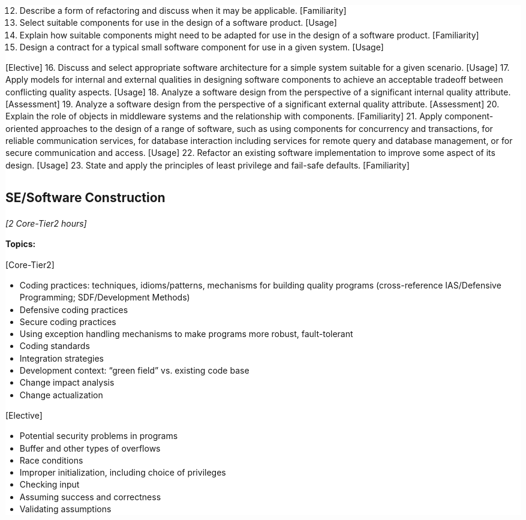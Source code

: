 12. Describe a form of refactoring and discuss when it may be applicable. [Familiarity]
13. Select suitable components for use in the design of a software product. [Usage]
14. Explain how suitable components might need to be adapted for use in the design of a software product.
[Familiarity]
15. Design a contract for a typical small software component for use in a given system. [Usage]

[Elective]
16. Discuss and select appropriate software architecture for a simple system suitable for a given scenario.
[Usage]
17. Apply models for internal and external qualities in designing software components to achieve an acceptable
tradeoff between conflicting quality aspects. [Usage]
18. Analyze a software design from the perspective of a significant internal quality attribute. [Assessment]
19. Analyze a software design from the perspective of a significant external quality attribute. [Assessment]
20. Explain the role of objects in middleware systems and the relationship with components. [Familiarity]
21. Apply component-oriented approaches to the design of a range of software, such as using components for
concurrency and transactions, for reliable communication services, for database interaction including
services for remote query and database management, or for secure communication and access. [Usage]
22. Refactor an existing software implementation to improve some aspect of its design. [Usage]
23. State and apply the principles of least privilege and fail-safe defaults. [Familiarity]


## SE/Software Construction
*[2 Core-Tier2 hours]*

**Topics:**

[Core-Tier2]
* Coding practices: techniques, idioms/patterns, mechanisms for building quality programs (cross-reference
IAS/Defensive Programming; SDF/Development Methods)
 * Defensive coding practices
 * Secure coding practices
 * Using exception handling mechanisms to make programs more robust, fault-tolerant
* Coding standards
* Integration strategies
* Development context: “green field” vs. existing code base
 * Change impact analysis
 * Change actualization

[Elective]
* Potential security problems in programs
 * Buffer and other types of overflows
 * Race conditions
 * Improper initialization, including choice of privileges
 * Checking input
 * Assuming success and correctness
 * Validating assumptions
